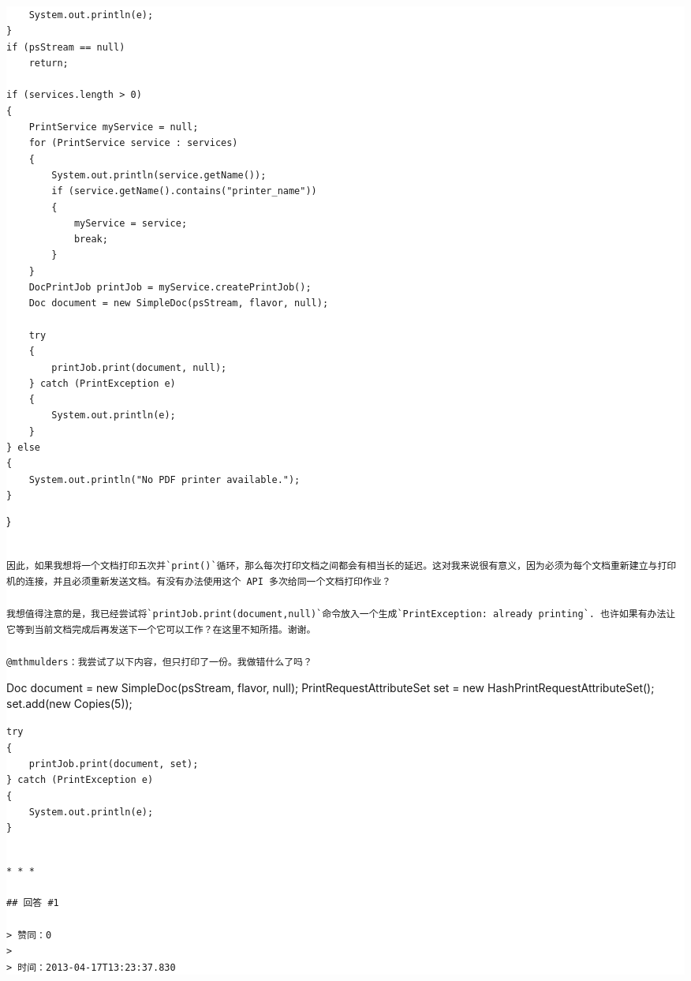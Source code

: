         System.out.println(e);
    }
    if (psStream == null) 
        return;

    if (services.length > 0) 
    {
        PrintService myService = null;
        for (PrintService service : services) 
        {
            System.out.println(service.getName());
            if (service.getName().contains("printer_name")) 
            {
                myService = service;
                break;
            }
        }
        DocPrintJob printJob = myService.createPrintJob();
        Doc document = new SimpleDoc(psStream, flavor, null);

        try 
        {
            printJob.print(document, null);
        } catch (PrintException e) 
        {
            System.out.println(e);
        }
    } else 
    {
        System.out.println("No PDF printer available.");
    }
} 
```

因此，如果我想将一个文档打印五次并`print()`循环，那么每次打印文档之间都会有相当长的延迟。这对我来说很有意义，因为必须为每个文档重新建立与打印机的连接，并且必须重新发送文档。有没有办法使用这个 API 多次给同一个文档打印作业？

我想值得注意的是，我已经尝试将`printJob.print(document,null)`命令放入一个生成`PrintException: already printing`. 也许如果有办法让它等到当前文档完成后再发送下一个它可以工作？在这里不知所措。谢谢。

@mthmulders：我尝试了以下内容，但只打印了一份。我做错什么了吗？

```
 Doc document = new SimpleDoc(psStream, flavor, null);
    PrintRequestAttributeSet set = new HashPrintRequestAttributeSet();
    set.add(new Copies(5));

    try 
    {
        printJob.print(document, set);
    } catch (PrintException e) 
    {   
        System.out.println(e);
    } 
```

* * *

## 回答 #1

> 赞同：0
> 
> 时间：2013-04-17T13:23:37.830

```